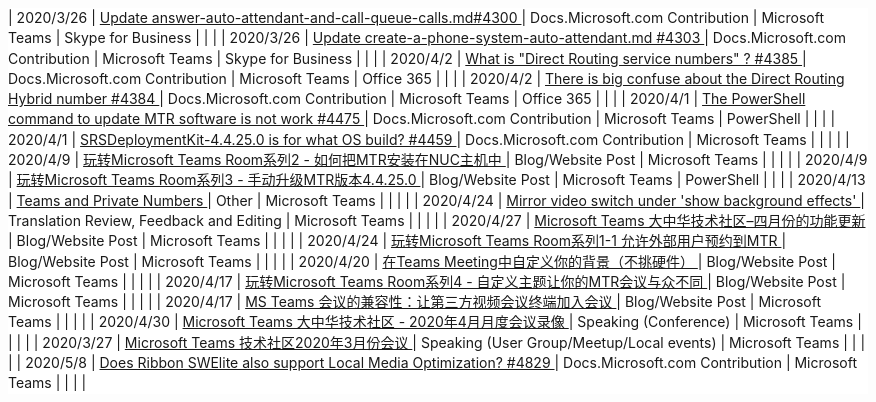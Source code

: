 | 2020/3/26  | [                                             Update answer-auto-attendant-and-call-queue-calls.md#4300                                         ](https://github.com/MicrosoftDocs/OfficeDocs-SkypeForBusiness/pull/4300) | Docs.Microsoft.com Contribution            | Microsoft Teams    | Skype for Business          |      |      |
| 2020/3/26  | [                                             Update create-a-phone-system-auto-attendant.md #4303                                          ](https://github.com/MicrosoftDocs/OfficeDocs-SkypeForBusiness/pull/4303) | Docs.Microsoft.com Contribution            | Microsoft Teams    | Skype for Business          |      |      |
| 2020/4/2   | [                                              What is "Direct Routing service numbers" ? #4385                                          ](https://github.com/MicrosoftDocs/OfficeDocs-SkypeForBusiness/issues/4385) | Docs.Microsoft.com Contribution            | Microsoft Teams    | Office 365                  |      |      |
| 2020/4/2   | [                                              There is big confuse about the Direct Routing Hybrid number #4384                                          ](https://github.com/MicrosoftDocs/OfficeDocs-SkypeForBusiness/issues/4384) | Docs.Microsoft.com Contribution            | Microsoft Teams    | Office 365                  |      |      |
| 2020/4/1   | [                                              The PowerShell command to update MTR software is not work #4475                                          ](https://github.com/MicrosoftDocs/OfficeDocs-SkypeForBusiness/issues/4475) | Docs.Microsoft.com Contribution            | Microsoft Teams    | PowerShell                  |      |      |
| 2020/4/1   | [                                              SRSDeploymentKit-4.4.25.0 is for what OS build? #4459                                          ](https://github.com/MicrosoftDocs/OfficeDocs-SkypeForBusiness/issues/4459) | Docs.Microsoft.com Contribution            | Microsoft Teams    |                             |      |      |
| 2020/4/9   | [                                             玩转Microsoft Teams Room系列2 - 如何把MTR安装在NUC主机中                                         ](https://blog.51cto.com/nemotan/2485928) | Blog/Website Post                          | Microsoft Teams    |                             |      |      |
| 2020/4/9   | [                                             玩转Microsoft Teams Room系列3 - 手动升级MTR版本4.4.25.0                                         ](https://blog.51cto.com/nemotan/2485855) | Blog/Website Post                          | Microsoft Teams    | PowerShell                  |      |      |
| 2020/4/13  | [                                             Teams and Private Numbers                                         ](https://techcommunity.microsoft.com/t5/microsoft-teams/teams-and-private-numbers/m-p/1207040/highlight/false#M46385) | Other                                      | Microsoft Teams    |                             |      |      |
| 2020/4/24  | [                                             Mirror video switch under 'show background effects'                                          ](https://microsoftteams.uservoice.com/forums/555103-public/suggestions/40254916-mirror-video-switch-under-show-background-effects) | Translation Review, Feedback and Editing   | Microsoft Teams    |                             |      |      |
| 2020/4/27  | [                                             Microsoft Teams 大中华技术社区–四月份的功能更新                                         ](https://blog.51cto.com/nemotan/2490780) | Blog/Website Post                          | Microsoft Teams    |                             |      |      |
| 2020/4/24  | [                                             玩转Microsoft Teams Room系列1-1 允许外部用户预约到MTR                                         ](https://blog.51cto.com/nemotan/2489952) | Blog/Website Post                          | Microsoft Teams    |                             |      |      |
| 2020/4/20  | [                                             在Teams Meeting中自定义你的背景（不挑硬件）                                         ](https://blog.51cto.com/nemotan/2488666) | Blog/Website Post                          | Microsoft Teams    |                             |      |      |
| 2020/4/17  | [                                             玩转Microsoft Teams Room系列4 - 自定义主题让你的MTR会议与众不同                                         ](https://blog.51cto.com/nemotan/2488229) | Blog/Website Post                          | Microsoft Teams    |                             |      |      |
| 2020/4/17  | [                                             MS Teams 会议的兼容性：让第三方视频会议终端加入会议                                         ](https://blog.51cto.com/nemotan/2488062) | Blog/Website Post                          | Microsoft Teams    |                             |      |      |
| 2020/4/30  | [                                             Microsoft Teams 大中华技术社区 - 2020年4月月度会议录像                                         ](https://www.bilibili.com/video/BV1qA411t7be/) | Speaking (Conference)                      | Microsoft Teams    |                             |      |      |
| 2020/3/27  | [                                             Microsoft Teams 技术社区2020年3月份会议                                         ](https://www.bilibili.com/video/BV1vp4y117LY) | Speaking (User Group/Meetup/Local events)  | Microsoft Teams    |                             |      |      |
| 2020/5/8   | [                                             Does Ribbon SWElite also support Local Media Optimization? #4829                                         ](https://github.com/MicrosoftDocs/OfficeDocs-SkypeForBusiness/issues/4829) | Docs.Microsoft.com Contribution            | Microsoft Teams    |                             |      |      |